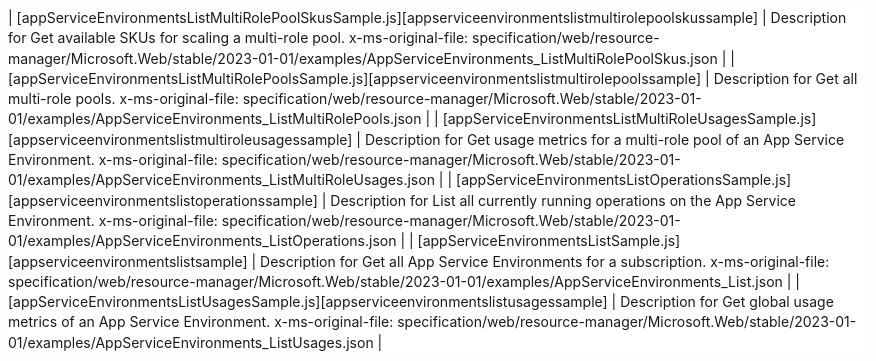 | [appServiceEnvironmentsListMultiRolePoolSkusSample.js][appserviceenvironmentslistmultirolepoolskussample]                                                               | Description for Get available SKUs for scaling a multi-role pool. x-ms-original-file: specification/web/resource-manager/Microsoft.Web/stable/2023-01-01/examples/AppServiceEnvironments_ListMultiRolePoolSkus.json                                                                                                                                                                                                                                                                                                                                                                                                                                                                                                                                                                                                               |
| [appServiceEnvironmentsListMultiRolePoolsSample.js][appserviceenvironmentslistmultirolepoolssample]                                                                     | Description for Get all multi-role pools. x-ms-original-file: specification/web/resource-manager/Microsoft.Web/stable/2023-01-01/examples/AppServiceEnvironments_ListMultiRolePools.json                                                                                                                                                                                                                                                                                                                                                                                                                                                                                                                                                                                                                                          |
| [appServiceEnvironmentsListMultiRoleUsagesSample.js][appserviceenvironmentslistmultiroleusagessample]                                                                   | Description for Get usage metrics for a multi-role pool of an App Service Environment. x-ms-original-file: specification/web/resource-manager/Microsoft.Web/stable/2023-01-01/examples/AppServiceEnvironments_ListMultiRoleUsages.json                                                                                                                                                                                                                                                                                                                                                                                                                                                                                                                                                                                            |
| [appServiceEnvironmentsListOperationsSample.js][appserviceenvironmentslistoperationssample]                                                                             | Description for List all currently running operations on the App Service Environment. x-ms-original-file: specification/web/resource-manager/Microsoft.Web/stable/2023-01-01/examples/AppServiceEnvironments_ListOperations.json                                                                                                                                                                                                                                                                                                                                                                                                                                                                                                                                                                                                  |
| [appServiceEnvironmentsListSample.js][appserviceenvironmentslistsample]                                                                                                 | Description for Get all App Service Environments for a subscription. x-ms-original-file: specification/web/resource-manager/Microsoft.Web/stable/2023-01-01/examples/AppServiceEnvironments_List.json                                                                                                                                                                                                                                                                                                                                                                                                                                                                                                                                                                                                                             |
| [appServiceEnvironmentsListUsagesSample.js][appserviceenvironmentslistusagessample]                                                                                     | Description for Get global usage metrics of an App Service Environment. x-ms-original-file: specification/web/resource-manager/Microsoft.Web/stable/2023-01-01/examples/AppServiceEnvironments_ListUsages.json                                                                                                                                                                                                                                                                                                                                                                                                                                                                                                                                                                                                                    |